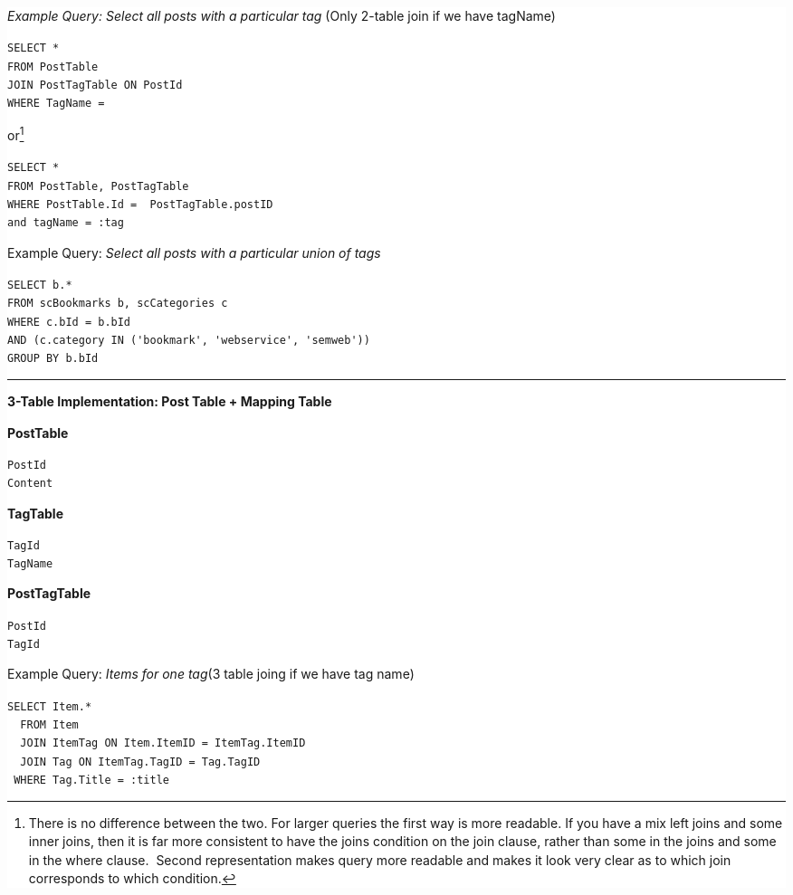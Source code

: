 

*Example Query: Select all posts with a particular tag* (Only 2-table join if we have tagName)



```
SELECT *
FROM PostTable
JOIN PostTagTable ON PostId
WHERE TagName = 
```
or[^difference]

[^difference]: There is no difference between the two. For larger queries the first way is more readable. If you have a mix left joins and some inner joins, then it is far more consistent to have the joins condition on the join clause, rather than some in the joins and some in the where clause.  Second representation makes query more readable and makes it look very clear as to which join corresponds to which condition.  

```
SELECT *
FROM PostTable, PostTagTable
WHERE PostTable.Id =  PostTagTable.postID
and tagName = :tag
```

Example Query: *Select all posts with a particular union of tags*

```
SELECT b.*
FROM scBookmarks b, scCategories c
WHERE c.bId = b.bId
AND (c.category IN ('bookmark', 'webservice', 'semweb'))
GROUP BY b.bId
```

----


**3-Table Implementation: Post Table +  Mapping Table**

**PostTable**

```
PostId
Content
```

**TagTable**

```
TagId
TagName
```


**PostTagTable**

```
PostId
TagId
```


Example Query: *Items for one tag*(3 table joing if we have tag name)

```
SELECT Item.* 
  FROM Item
  JOIN ItemTag ON Item.ItemID = ItemTag.ItemID
  JOIN Tag ON ItemTag.TagID = Tag.TagID
 WHERE Tag.Title = :title
```

